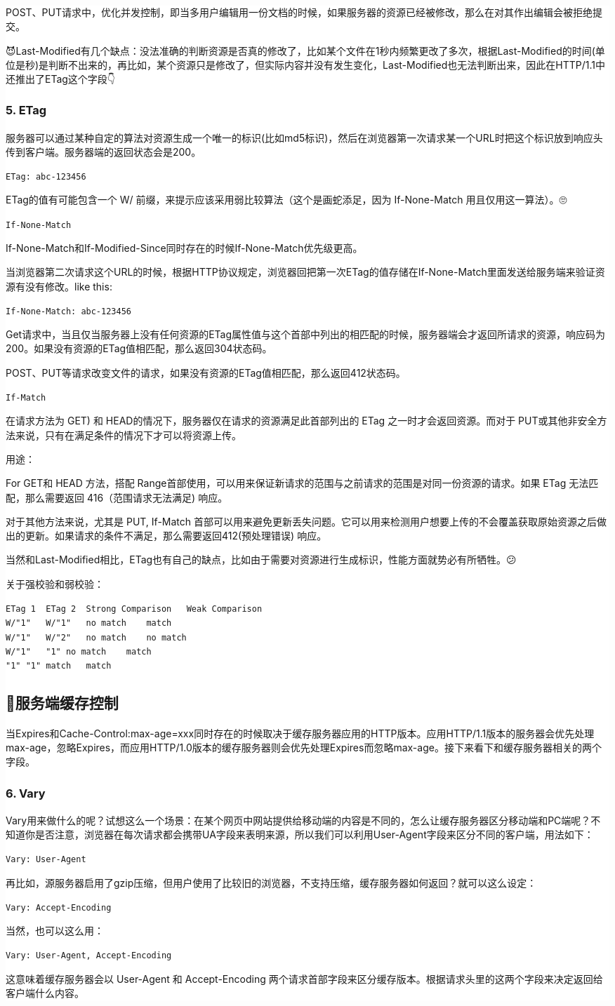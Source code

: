 POST、PUT请求中，优化并发控制，即当多用户编辑用一份文档的时候，如果服务器的资源已经被修改，那么在对其作出编辑会被拒绝提交。

😈Last-Modified有几个缺点：没法准确的判断资源是否真的修改了，比如某个文件在1秒内频繁更改了多次，根据Last-Modified的时间(单位是秒)是判断不出来的，再比如，某个资源只是修改了，但实际内容并没有发生变化，Last-Modified也无法判断出来，因此在HTTP/1.1中还推出了ETag这个字段👇

### 5. ETag
服务器可以通过某种自定的算法对资源生成一个唯一的标识(比如md5标识)，然后在浏览器第一次请求某一个URL时把这个标识放到响应头传到客户端。服务器端的返回状态会是200。
```
ETag: abc-123456
```
ETag的值有可能包含一个 W/ 前缀，来提示应该采用弱比较算法（这个是画蛇添足，因为 If-None-Match 用且仅用这一算法）。🙄
```
If-None-Match
```
If-None-Match和If-Modified-Since同时存在的时候If-None-Match优先级更高。

当浏览器第二次请求这个URL的时候，根据HTTP协议规定，浏览器回把第一次ETag的值存储在If-None-Match里面发送给服务端来验证资源有没有修改。like this:
```
If-None-Match: abc-123456
```
Get请求中，当且仅当服务器上没有任何资源的ETag属性值与这个首部中列出的相匹配的时候，服务器端会才返回所请求的资源，响应码为200。如果没有资源的ETag值相匹配，那么返回304状态码。

POST、PUT等请求改变文件的请求，如果没有资源的ETag值相匹配，那么返回412状态码。
```
If-Match
```
在请求方法为 GET) 和 HEAD的情况下，服务器仅在请求的资源满足此首部列出的 ETag 之一时才会返回资源。而对于 PUT或其他非安全方法来说，只有在满足条件的情况下才可以将资源上传。

用途：

For GET和 HEAD 方法，搭配 Range首部使用，可以用来保证新请求的范围与之前请求的范围是对同一份资源的请求。如果 ETag 无法匹配，那么需要返回 416（范围请求无法满足) 响应。

对于其他方法来说，尤其是 PUT, If-Match 首部可以用来避免更新丢失问题。它可以用来检测用户想要上传的不会覆盖获取原始资源之后做出的更新。如果请求的条件不满足，那么需要返回412(预处理错误) 响应。

当然和Last-Modified相比，ETag也有自己的缺点，比如由于需要对资源进行生成标识，性能方面就势必有所牺牲。😕

关于强校验和弱校验：
```
ETag 1	ETag 2	Strong Comparison	Weak Comparison
W/"1"	W/"1"	no match	match
W/"1"	W/"2"	no match	no match
W/"1"	"1"	no match	match
"1"	"1"	match	match
```
## 🐝服务端缓存控制
当Expires和Cache-Control:max-age=xxx同时存在的时候取决于缓存服务器应用的HTTP版本。应用HTTP/1.1版本的服务器会优先处理max-age，忽略Expires，而应用HTTP/1.0版本的缓存服务器则会优先处理Expires而忽略max-age。接下来看下和缓存服务器相关的两个字段。

### 6. Vary
Vary用来做什么的呢？试想这么一个场景：在某个网页中网站提供给移动端的内容是不同的，怎么让缓存服务器区分移动端和PC端呢？不知道你是否注意，浏览器在每次请求都会携带UA字段来表明来源，所以我们可以利用User-Agent字段来区分不同的客户端，用法如下：
```
Vary: User-Agent
```
再比如，源服务器启用了gzip压缩，但用户使用了比较旧的浏览器，不支持压缩，缓存服务器如何返回？就可以这么设定：
```
Vary: Accept-Encoding
```
当然，也可以这么用：
```
Vary: User-Agent, Accept-Encoding
```
这意味着缓存服务器会以 User-Agent 和 Accept-Encoding 两个请求首部字段来区分缓存版本。根据请求头里的这两个字段来决定返回给客户端什么内容。
